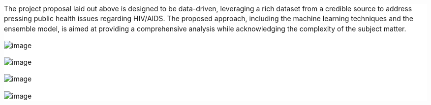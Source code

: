 

The project proposal laid out above is designed to be data-driven, leveraging a rich dataset from a credible source to address pressing public health issues regarding HIV/AIDS. The proposed approach, including the machine learning techniques and the ensemble model, is aimed at providing a comprehensive analysis while acknowledging the complexity of the subject matter.


![image](https://github.com/user-attachments/assets/9eaca14f-e3b9-460f-849b-ae28db45e5d5)

![image](https://github.com/user-attachments/assets/4e4493ab-1398-4763-932d-1f163befb0ee)

![image](https://github.com/user-attachments/assets/ddbb2ccc-8499-4060-9821-eddb88729393)

![image](https://github.com/user-attachments/assets/fe7630dd-2f0c-44f6-92cf-415a093ea10f)





